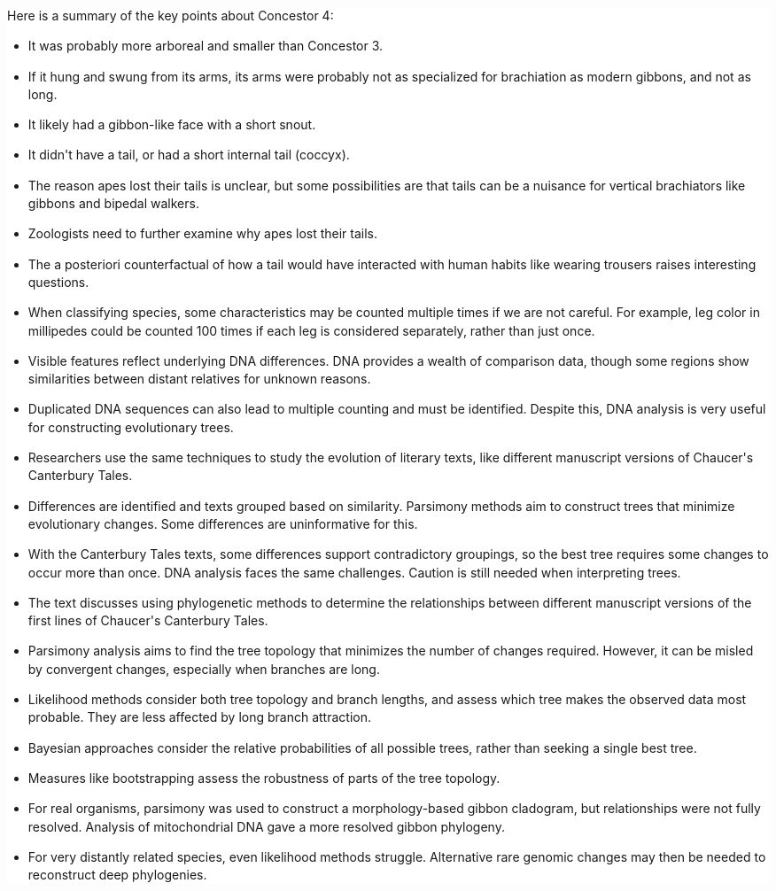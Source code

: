  Here is a summary of the key points about Concestor 4:

- It was probably more arboreal and smaller than Concestor 3. 

- If it hung and swung from its arms, its arms were probably not as specialized for brachiation as modern gibbons, and not as long. 

- It likely had a gibbon-like face with a short snout.

- It didn't have a tail, or had a short internal tail (coccyx). 

- The reason apes lost their tails is unclear, but some possibilities are that tails can be a nuisance for vertical brachiators like gibbons and bipedal walkers.

- Zoologists need to further examine why apes lost their tails. 

- The a posteriori counterfactual of how a tail would have interacted with human habits like wearing trousers raises interesting questions.

 

- When classifying species, some characteristics may be counted multiple times if we are not careful. For example, leg color in millipedes could be counted 100 times if each leg is considered separately, rather than just once. 

- Visible features reflect underlying DNA differences. DNA provides a wealth of comparison data, though some regions show similarities between distant relatives for unknown reasons.

- Duplicated DNA sequences can also lead to multiple counting and must be identified. Despite this, DNA analysis is very useful for constructing evolutionary trees. 

- Researchers use the same techniques to study the evolution of literary texts, like different manuscript versions of Chaucer's Canterbury Tales.

- Differences are identified and texts grouped based on similarity. Parsimony methods aim to construct trees that minimize evolutionary changes. Some differences are uninformative for this.

- With the Canterbury Tales texts, some differences support contradictory groupings, so the best tree requires some changes to occur more than once. DNA analysis faces the same challenges. Caution is still needed when interpreting trees.

 

- The text discusses using phylogenetic methods to determine the relationships between different manuscript versions of the first lines of Chaucer's Canterbury Tales. 

- Parsimony analysis aims to find the tree topology that minimizes the number of changes required. However, it can be misled by convergent changes, especially when branches are long. 

- Likelihood methods consider both tree topology and branch lengths, and assess which tree makes the observed data most probable. They are less affected by long branch attraction.

- Bayesian approaches consider the relative probabilities of all possible trees, rather than seeking a single best tree.

- Measures like bootstrapping assess the robustness of parts of the tree topology.

- For real organisms, parsimony was used to construct a morphology-based gibbon cladogram, but relationships were not fully resolved. Analysis of mitochondrial DNA gave a more resolved gibbon phylogeny.

- For very distantly related species, even likelihood methods struggle. Alternative rare genomic changes may then be needed to reconstruct deep phylogenies.
